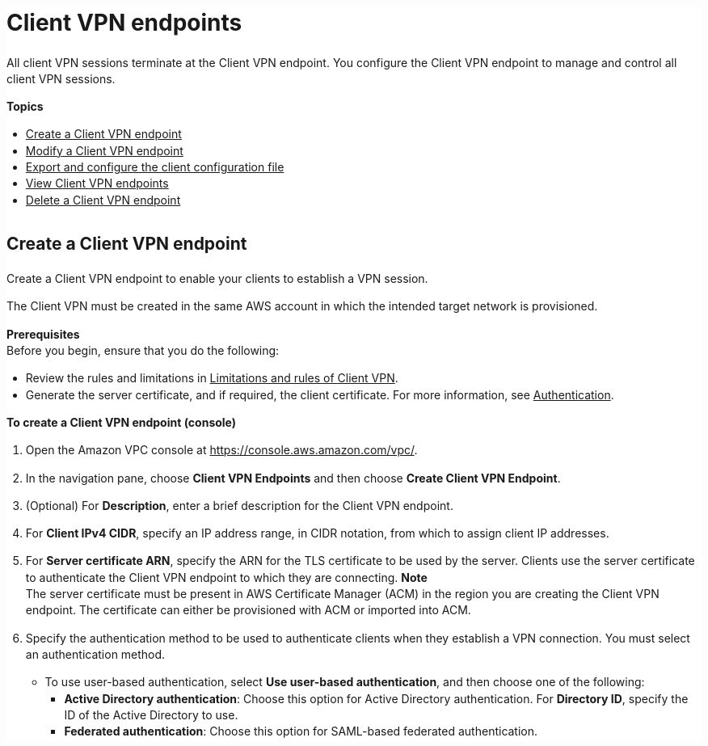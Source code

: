 # Client VPN endpoints<a name="cvpn-working-endpoints"></a>

All client VPN sessions terminate at the Client VPN endpoint\. You configure the Client VPN endpoint to manage and control all client VPN sessions\. 

**Topics**
+ [Create a Client VPN endpoint](#cvpn-working-endpoint-create)
+ [Modify a Client VPN endpoint](#cvpn-working-endpoint-modify)
+ [Export and configure the client configuration file](#cvpn-working-endpoint-export)
+ [View Client VPN endpoints](#cvpn-working-endpoint-view)
+ [Delete a Client VPN endpoint](#cvpn-working-endpoint-delete)

## Create a Client VPN endpoint<a name="cvpn-working-endpoint-create"></a>

Create a Client VPN endpoint to enable your clients to establish a VPN session\.

The Client VPN must be created in the same AWS account in which the intended target network is provisioned\.

**Prerequisites**  
Before you begin, ensure that you do the following:
+ Review the rules and limitations in [Limitations and rules of Client VPN](what-is.md#what-is-limitations)\.
+ Generate the server certificate, and if required, the client certificate\. For more information, see [Authentication](client-authentication.md)\.

**To create a Client VPN endpoint \(console\)**

1. Open the Amazon VPC console at [https://console\.aws\.amazon\.com/vpc/](https://console.aws.amazon.com/vpc/)\.

1. In the navigation pane, choose **Client VPN Endpoints** and then choose **Create Client VPN Endpoint**\.

1. \(Optional\) For **Description**, enter a brief description for the Client VPN endpoint\.

1. For **Client IPv4 CIDR**, specify an IP address range, in CIDR notation, from which to assign client IP addresses\.

1. For **Server certificate ARN**, specify the ARN for the TLS certificate to be used by the server\. Clients use the server certificate to authenticate the Client VPN endpoint to which they are connecting\.
**Note**  
The server certificate must be present in AWS Certificate Manager \(ACM\) in the region you are creating the Client VPN endpoint\. The certificate can either be provisioned with ACM or imported into ACM\.

1. Specify the authentication method to be used to authenticate clients when they establish a VPN connection\. You must select an authentication method\.
   + To use user\-based authentication, select **Use user\-based authentication**, and then choose one of the following:
     + **Active Directory authentication**: Choose this option for Active Directory authentication\. For **Directory ID**, specify the ID of the Active Directory to use\.
     + **Federated authentication**: Choose this option for SAML\-based federated authentication\. 
